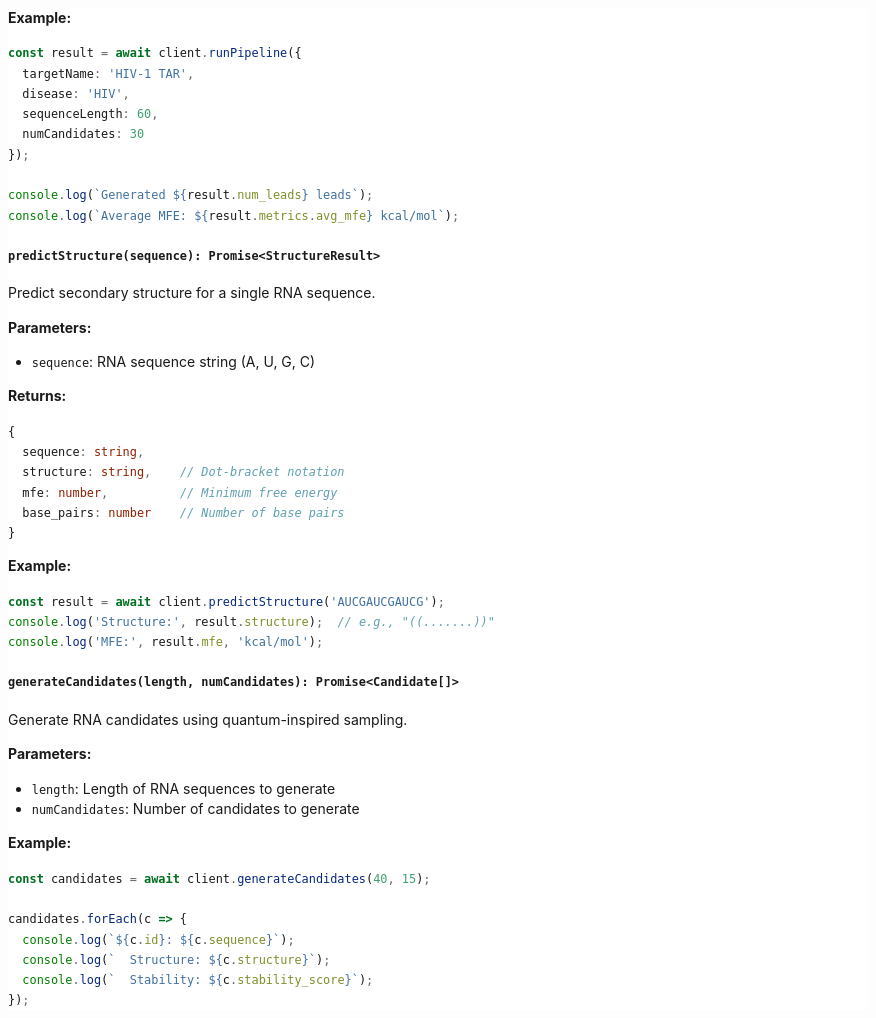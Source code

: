 **Example:**
```typescript
const result = await client.runPipeline({
  targetName: 'HIV-1 TAR',
  disease: 'HIV',
  sequenceLength: 60,
  numCandidates: 30
});

console.log(`Generated ${result.num_leads} leads`);
console.log(`Average MFE: ${result.metrics.avg_mfe} kcal/mol`);
```

#### `predictStructure(sequence): Promise<StructureResult>`

Predict secondary structure for a single RNA sequence.

**Parameters:**
- `sequence`: RNA sequence string (A, U, G, C)

**Returns:**
```typescript
{
  sequence: string,
  structure: string,    // Dot-bracket notation
  mfe: number,          // Minimum free energy
  base_pairs: number    // Number of base pairs
}
```

**Example:**
```typescript
const result = await client.predictStructure('AUCGAUCGAUCG');
console.log('Structure:', result.structure);  // e.g., "((.......))"
console.log('MFE:', result.mfe, 'kcal/mol');
```

#### `generateCandidates(length, numCandidates): Promise<Candidate[]>`

Generate RNA candidates using quantum-inspired sampling.

**Parameters:**
- `length`: Length of RNA sequences to generate
- `numCandidates`: Number of candidates to generate

**Example:**
```typescript
const candidates = await client.generateCandidates(40, 15);

candidates.forEach(c => {
  console.log(`${c.id}: ${c.sequence}`);
  console.log(`  Structure: ${c.structure}`);
  console.log(`  Stability: ${c.stability_score}`);
});
```
